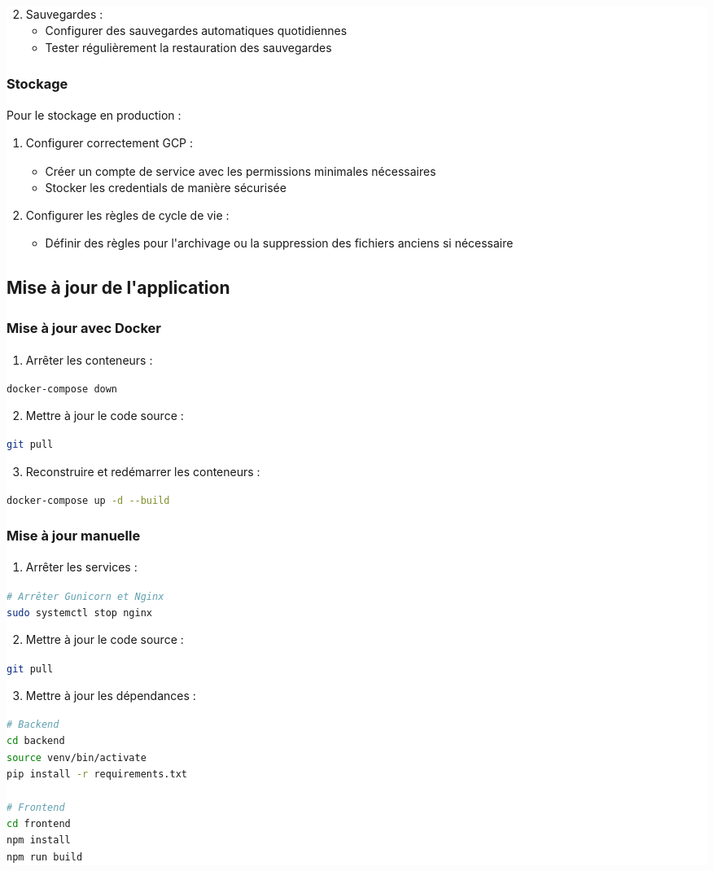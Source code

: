 2. Sauvegardes :
   - Configurer des sauvegardes automatiques quotidiennes
   - Tester régulièrement la restauration des sauvegardes

### Stockage

Pour le stockage en production :

1. Configurer correctement GCP :
   - Créer un compte de service avec les permissions minimales nécessaires
   - Stocker les credentials de manière sécurisée

2. Configurer les règles de cycle de vie :
   - Définir des règles pour l'archivage ou la suppression des fichiers anciens si nécessaire

## Mise à jour de l'application

### Mise à jour avec Docker

1. Arrêter les conteneurs :

```bash
docker-compose down
```

2. Mettre à jour le code source :

```bash
git pull
```

3. Reconstruire et redémarrer les conteneurs :

```bash
docker-compose up -d --build
```

### Mise à jour manuelle

1. Arrêter les services :

```bash
# Arrêter Gunicorn et Nginx
sudo systemctl stop nginx
```

2. Mettre à jour le code source :

```bash
git pull
```

3. Mettre à jour les dépendances :

```bash
# Backend
cd backend
source venv/bin/activate
pip install -r requirements.txt

# Frontend
cd frontend
npm install
npm run build
```
